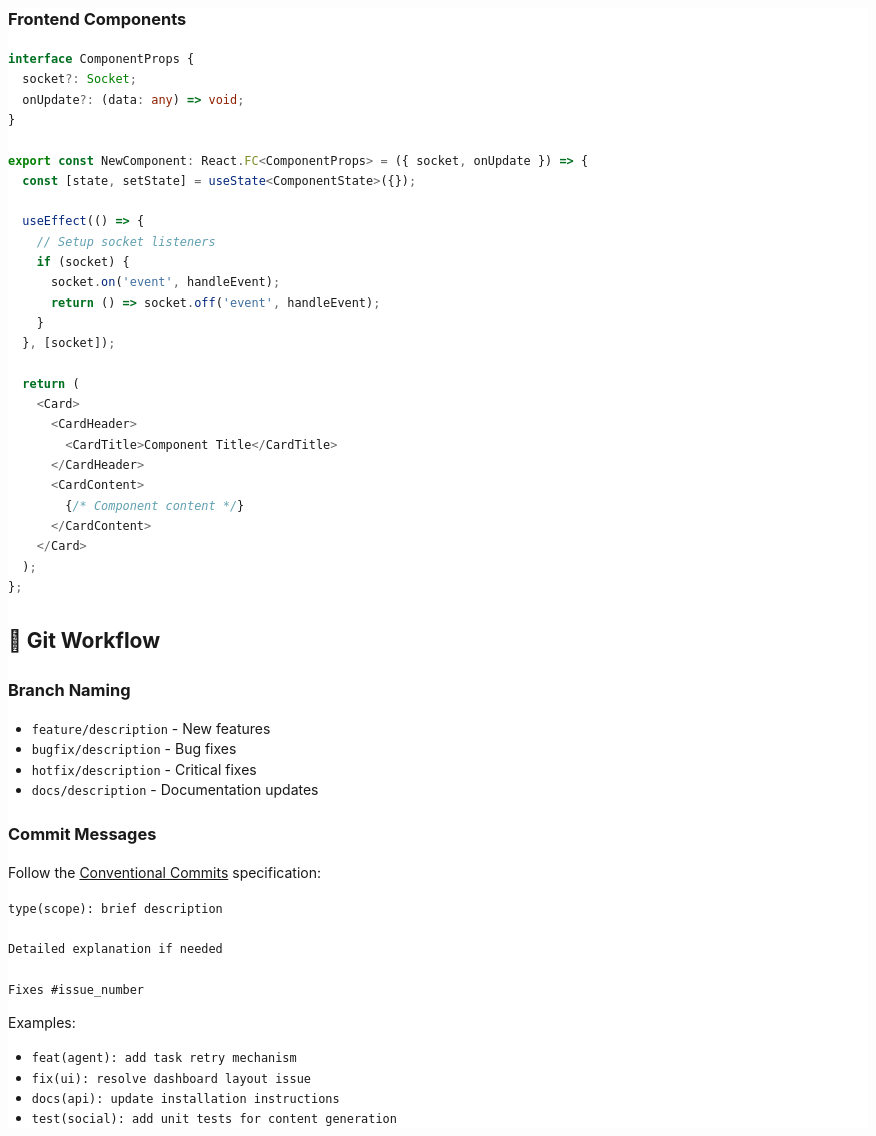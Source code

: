 ### Frontend Components
```typescript
interface ComponentProps {
  socket?: Socket;
  onUpdate?: (data: any) => void;
}

export const NewComponent: React.FC<ComponentProps> = ({ socket, onUpdate }) => {
  const [state, setState] = useState<ComponentState>({});

  useEffect(() => {
    // Setup socket listeners
    if (socket) {
      socket.on('event', handleEvent);
      return () => socket.off('event', handleEvent);
    }
  }, [socket]);

  return (
    <Card>
      <CardHeader>
        <CardTitle>Component Title</CardTitle>
      </CardHeader>
      <CardContent>
        {/* Component content */}
      </CardContent>
    </Card>
  );
};
```

## 🔄 Git Workflow

### Branch Naming
- `feature/description` - New features
- `bugfix/description` - Bug fixes
- `hotfix/description` - Critical fixes
- `docs/description` - Documentation updates

### Commit Messages
Follow the [Conventional Commits](https://conventionalcommits.org/) specification:

```
type(scope): brief description

Detailed explanation if needed

Fixes #issue_number
```

Examples:
- `feat(agent): add task retry mechanism`
- `fix(ui): resolve dashboard layout issue`
- `docs(api): update installation instructions`
- `test(social): add unit tests for content generation`
